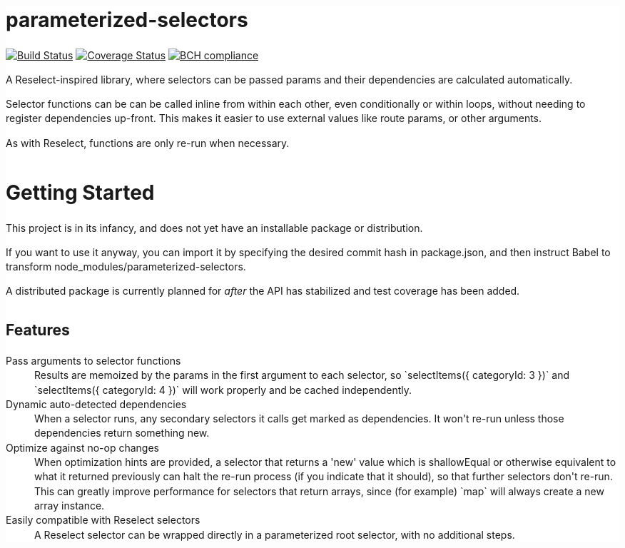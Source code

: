 # parameterized-selectors

[![Build Status](https://travis-ci.com/spautz/parameterized-selectors.svg?branch=master)](https://travis-ci.com/spautz/parameterized-selectors)
[![Coverage Status](https://coveralls.io/repos/github/spautz/parameterized-selectors/badge.svg?branch=master)](https://coveralls.io/github/spautz/parameterized-selectors?branch=master)
[![BCH compliance](https://bettercodehub.com/edge/badge/spautz/parameterized-selectors?branch=master)](https://bettercodehub.com/results/spautz/parameterized-selectors)

A Reselect-inspired library, where selectors can be passed params and their dependencies are calculated automatically.

Selector functions can be can be called inline from within each other, even conditionally or within loops, without needing to register dependencies up-front. This makes it easier to use external values like route params, or other arguments.

As with Reselect, functions are only re-run when necessary.

# Getting Started

This project is in its infancy, and does not yet have an installable package or distribution.

If you want to use it anyway, you can import it by specifying the desired commit hash in package.json, and then instruct Babel to transform node_modules/parameterized-selectors.

A distributed package is currently planned for *after* the API has stabilized and test coverage has been added.

## Features

<dl>
  <dt>Pass arguments to selector functions</dt>
  <dd>Results are memoized by the params in the first argument to each selector, so `selectItems({ categoryId: 3 })` and `selectItems({ categoryId: 4 })` will work properly and be cached independently.</dd>

  <dt>Dynamic auto-detected dependencies</dt>
  <dd>When a selector runs, any secondary selectors it calls get marked as dependencies. It won't re-run unless those dependencies return something new.</dd>

  <dt>Optimize against no-op changes</dt>
  <dd>When optimization hints are provided, a selector that returns a 'new' value which is shallowEqual or otherwise equivalent to what it returned previously can halt the re-run process (if you indicate that it should), so that further selectors don't re-run. This can greatly improve performance for selectors that return arrays, since (for example) `map` will always create a new array instance.</dd>

  <dt>Easily compatible with Reselect selectors</dt>
  <dd>A Reselect selector can be wrapped directly in a parameterized root selector, with no additional steps.</dd>
</dl>

